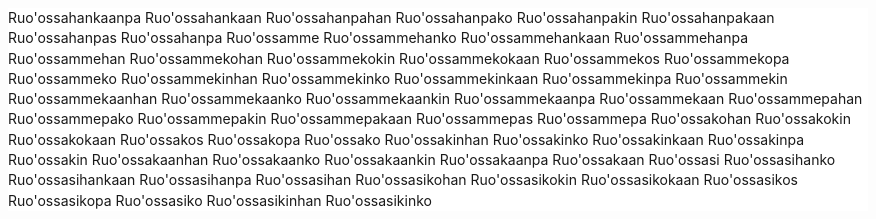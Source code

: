 Ruo'ossahankaanpa
Ruo'ossahankaan
Ruo'ossahanpahan
Ruo'ossahanpako
Ruo'ossahanpakin
Ruo'ossahanpakaan
Ruo'ossahanpas
Ruo'ossahanpa
Ruo'ossamme
Ruo'ossammehanko
Ruo'ossammehankaan
Ruo'ossammehanpa
Ruo'ossammehan
Ruo'ossammekohan
Ruo'ossammekokin
Ruo'ossammekokaan
Ruo'ossammekos
Ruo'ossammekopa
Ruo'ossammeko
Ruo'ossammekinhan
Ruo'ossammekinko
Ruo'ossammekinkaan
Ruo'ossammekinpa
Ruo'ossammekin
Ruo'ossammekaanhan
Ruo'ossammekaanko
Ruo'ossammekaankin
Ruo'ossammekaanpa
Ruo'ossammekaan
Ruo'ossammepahan
Ruo'ossammepako
Ruo'ossammepakin
Ruo'ossammepakaan
Ruo'ossammepas
Ruo'ossammepa
Ruo'ossakohan
Ruo'ossakokin
Ruo'ossakokaan
Ruo'ossakos
Ruo'ossakopa
Ruo'ossako
Ruo'ossakinhan
Ruo'ossakinko
Ruo'ossakinkaan
Ruo'ossakinpa
Ruo'ossakin
Ruo'ossakaanhan
Ruo'ossakaanko
Ruo'ossakaankin
Ruo'ossakaanpa
Ruo'ossakaan
Ruo'ossasi
Ruo'ossasihanko
Ruo'ossasihankaan
Ruo'ossasihanpa
Ruo'ossasihan
Ruo'ossasikohan
Ruo'ossasikokin
Ruo'ossasikokaan
Ruo'ossasikos
Ruo'ossasikopa
Ruo'ossasiko
Ruo'ossasikinhan
Ruo'ossasikinko